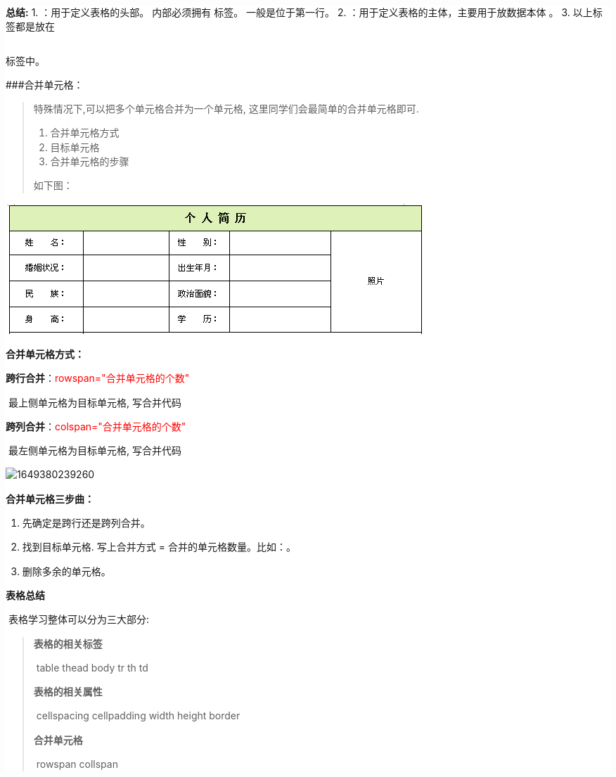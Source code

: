 **总结:**
    1. <thead></thead>：用于定义表格的头部。<thead> 内部必须拥有 <tr> 标签。 一般是位于第一行。
    2. <tbody></tbody>：用于定义表格的主体，主要用于放数据本体 。
    3.  以上标签都是放在 <table></table> 标签中。

###合并单元格：

> 特殊情况下,可以把多个单元格合并为一个单元格,  这里同学们会最简单的合并单元格即可.
>
> 1. 合并单元格方式
> 2. 目标单元格
> 3. 合并单元格的步骤
>
> 如下图：

![](images/合并单元格.png)

**合并单元格方式：**

**跨行合并**：<font color='red'>rowspan="合并单元格的个数"    </font> 

​	最上侧单元格为目标单元格, 写合并代码

 **跨列合并**：<font color='red'>colspan="合并单元格的个数"</font>

​	最左侧单元格为目标单元格, 写合并代码

![1649380239260](C:\Users\86186\AppData\Roaming\Typora\typora-user-images\1649380239260.png)

**合并单元格三步曲：**

1. 先确定是跨行还是跨列合并。

2. 找到目标单元格. 写上合并方式 = 合并的单元格数量。比如：<td colspan="2"></td>。

3. 删除多余的单元格。

**表格总结**

​	表格学习整体可以分为三大部分:

> **表格的相关标签**
>
> ​	table   thead  body  tr  th  td 
>
> **表格的相关属性**
>
> ​	cellspacing    cellpadding     width  height  border 
>
> **合并单元格**
>
> ​	  rowspan   collspan

